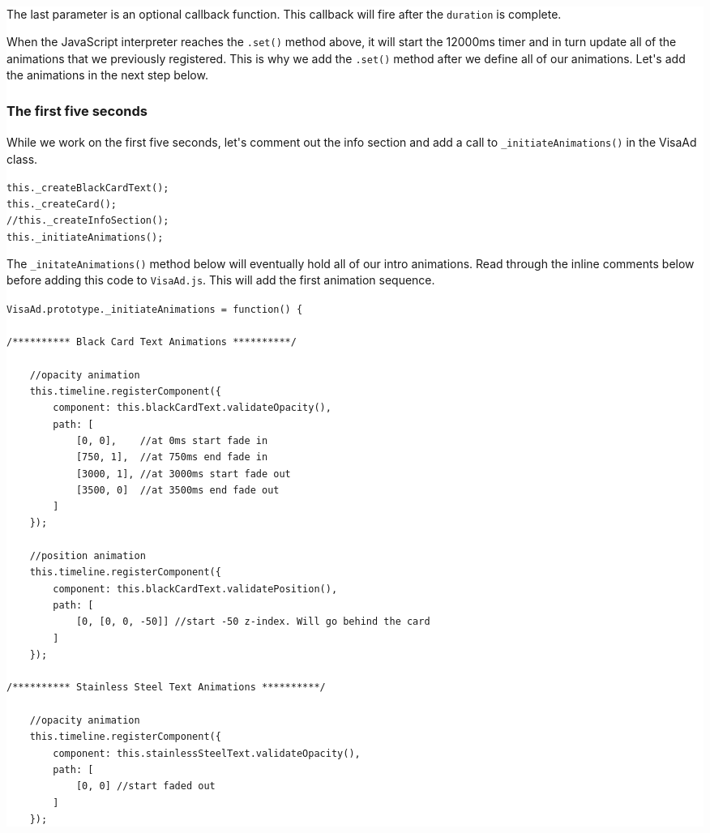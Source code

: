 The last parameter is an optional callback function. This callback will fire after the `duration` is complete. 

When the JavaScript interpreter reaches the `.set()` method above, it will start the 12000ms timer and in turn update all of the animations that we previously registered. This is why we add the `.set()` method after we define all of our animations. Let's add the animations in the next step below.




### The first five seconds

While we work on the first five seconds, let's comment out the info section and add a call to `_initiateAnimations()` in the VisaAd class. 
    
    this._createBlackCardText();
    this._createCard();
    //this._createInfoSection();
    this._initiateAnimations();

The `_initateAnimations()` method below will eventually hold all of our intro animations. Read through the inline comments below before adding this code to `VisaAd.js`. This will add the first animation sequence.

    VisaAd.prototype._initiateAnimations = function() {
         
    /********** Black Card Text Animations **********/

        //opacity animation
        this.timeline.registerComponent({
            component: this.blackCardText.validateOpacity(),
            path: [
                [0, 0],    //at 0ms start fade in
                [750, 1],  //at 750ms end fade in
                [3000, 1], //at 3000ms start fade out
                [3500, 0]  //at 3500ms end fade out
            ]
        });

        //position animation
        this.timeline.registerComponent({
            component: this.blackCardText.validatePosition(),
            path: [
                [0, [0, 0, -50]] //start -50 z-index. Will go behind the card
            ]
        });
        
    /********** Stainless Steel Text Animations **********/
            
        //opacity animation
        this.timeline.registerComponent({
            component: this.stainlessSteelText.validateOpacity(),
            path: [
                [0, 0] //start faded out
            ]
        });
        